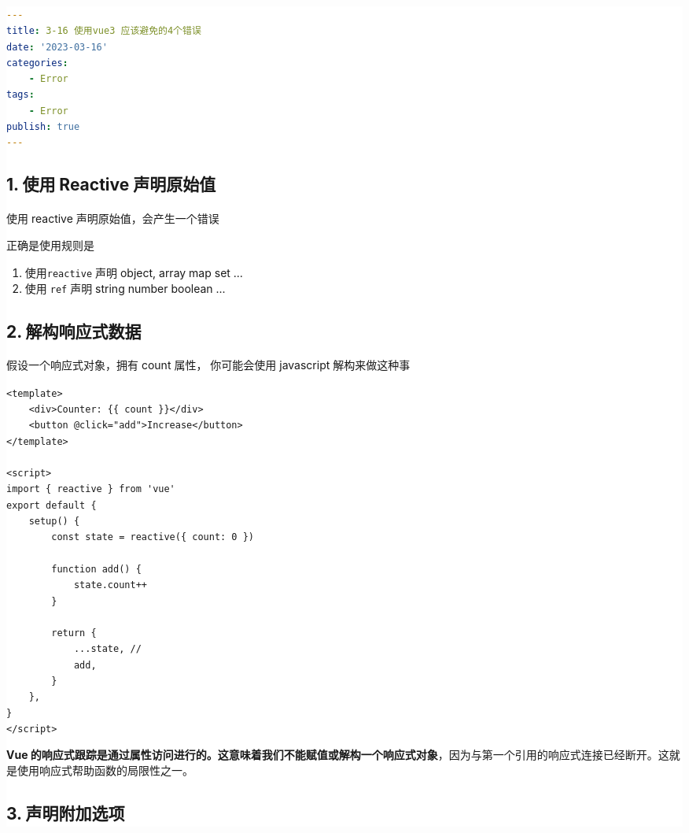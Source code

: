 ```yaml
---
title: 3-16 使用vue3 应该避免的4个错误
date: '2023-03-16'
categories:
    - Error
tags:
    - Error
publish: true
---
```


## 1. 使用 Reactive 声明原始值

使用 reactive 声明原始值，会产生一个错误

正确是使用规则是

1. 使用`reactive` 声明 object, array map set ...
2. 使用 `ref` 声明 string number boolean ...

## 2. 解构响应式数据

假设一个响应式对象，拥有 count 属性， 你可能会使用 javascript 解构来做这种事

```vue
<template>
    <div>Counter: {{ count }}</div>
    <button @click="add">Increase</button>
</template>

<script>
import { reactive } from 'vue'
export default {
    setup() {
        const state = reactive({ count: 0 })

        function add() {
            state.count++
        }

        return {
            ...state, //
            add,
        }
    },
}
</script>
```

**Vue 的响应式跟踪是通过属性访问进行的。这意味着我们不能赋值或解构一个响应式对象**，因为与第一个引用的响应式连接已经断开。这就是使用响应式帮助函数的局限性之一。

## 3. 声明附加选项
